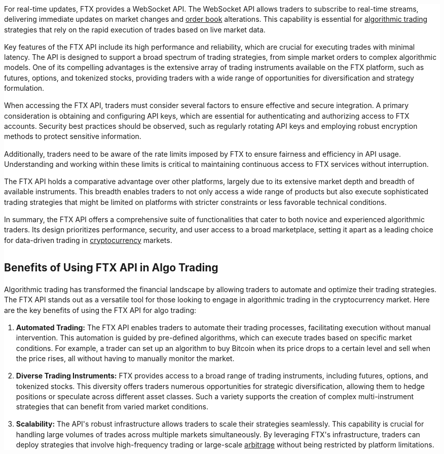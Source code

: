 For real-time updates, FTX provides a WebSocket API. The WebSocket API allows traders to subscribe to real-time streams, delivering immediate updates on market changes and [order book](/wiki/order-book-trading-strategies) alterations. This capability is essential for [algorithmic trading](/wiki/algorithmic-trading) strategies that rely on the rapid execution of trades based on live market data.

Key features of the FTX API include its high performance and reliability, which are crucial for executing trades with minimal latency. The API is designed to support a broad spectrum of trading strategies, from simple market orders to complex algorithmic models. One of its compelling advantages is the extensive array of trading instruments available on the FTX platform, such as futures, options, and tokenized stocks, providing traders with a wide range of opportunities for diversification and strategy formulation.

When accessing the FTX API, traders must consider several factors to ensure effective and secure integration. A primary consideration is obtaining and configuring API keys, which are essential for authenticating and authorizing access to FTX accounts. Security best practices should be observed, such as regularly rotating API keys and employing robust encryption methods to protect sensitive information.

Additionally, traders need to be aware of the rate limits imposed by FTX to ensure fairness and efficiency in API usage. Understanding and working within these limits is critical to maintaining continuous access to FTX services without interruption.

The FTX API holds a comparative advantage over other platforms, largely due to its extensive market depth and breadth of available instruments. This breadth enables traders to not only access a wide range of products but also execute sophisticated trading strategies that might be limited on platforms with stricter constraints or less favorable technical conditions.

In summary, the FTX API offers a comprehensive suite of functionalities that cater to both novice and experienced algorithmic traders. Its design prioritizes performance, security, and user access to a broad marketplace, setting it apart as a leading choice for data-driven trading in [cryptocurrency](/wiki/cryptocurrency) markets.


## Benefits of Using FTX API in Algo Trading

Algorithmic trading has transformed the financial landscape by allowing traders to automate and optimize their trading strategies. The FTX API stands out as a versatile tool for those looking to engage in algorithmic trading in the cryptocurrency market. Here are the key benefits of using the FTX API for algo trading:

1. **Automated Trading:**
   The FTX API enables traders to automate their trading processes, facilitating execution without manual intervention. This automation is guided by pre-defined algorithms, which can execute trades based on specific market conditions. For example, a trader can set up an algorithm to buy Bitcoin when its price drops to a certain level and sell when the price rises, all without having to manually monitor the market.

2. **Diverse Trading Instruments:**
   FTX provides access to a broad range of trading instruments, including futures, options, and tokenized stocks. This diversity offers traders numerous opportunities for strategic diversification, allowing them to hedge positions or speculate across different asset classes. Such a variety supports the creation of complex multi-instrument strategies that can benefit from varied market conditions.

3. **Scalability:**
   The API's robust infrastructure allows traders to scale their strategies seamlessly. This capability is crucial for handling large volumes of trades across multiple markets simultaneously. By leveraging FTX's infrastructure, traders can deploy strategies that involve high-frequency trading or large-scale [arbitrage](/wiki/arbitrage) without being restricted by platform limitations.
